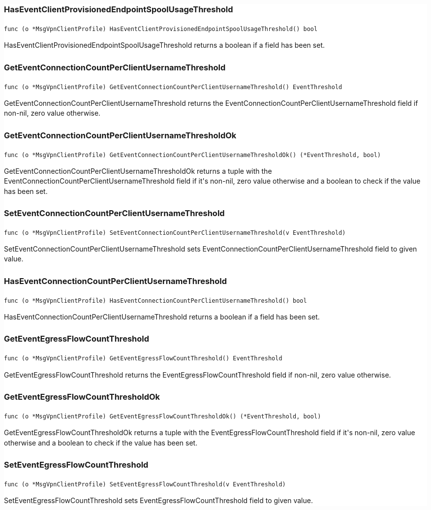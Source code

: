### HasEventClientProvisionedEndpointSpoolUsageThreshold

`func (o *MsgVpnClientProfile) HasEventClientProvisionedEndpointSpoolUsageThreshold() bool`

HasEventClientProvisionedEndpointSpoolUsageThreshold returns a boolean if a field has been set.

### GetEventConnectionCountPerClientUsernameThreshold

`func (o *MsgVpnClientProfile) GetEventConnectionCountPerClientUsernameThreshold() EventThreshold`

GetEventConnectionCountPerClientUsernameThreshold returns the EventConnectionCountPerClientUsernameThreshold field if non-nil, zero value otherwise.

### GetEventConnectionCountPerClientUsernameThresholdOk

`func (o *MsgVpnClientProfile) GetEventConnectionCountPerClientUsernameThresholdOk() (*EventThreshold, bool)`

GetEventConnectionCountPerClientUsernameThresholdOk returns a tuple with the EventConnectionCountPerClientUsernameThreshold field if it's non-nil, zero value otherwise
and a boolean to check if the value has been set.

### SetEventConnectionCountPerClientUsernameThreshold

`func (o *MsgVpnClientProfile) SetEventConnectionCountPerClientUsernameThreshold(v EventThreshold)`

SetEventConnectionCountPerClientUsernameThreshold sets EventConnectionCountPerClientUsernameThreshold field to given value.

### HasEventConnectionCountPerClientUsernameThreshold

`func (o *MsgVpnClientProfile) HasEventConnectionCountPerClientUsernameThreshold() bool`

HasEventConnectionCountPerClientUsernameThreshold returns a boolean if a field has been set.

### GetEventEgressFlowCountThreshold

`func (o *MsgVpnClientProfile) GetEventEgressFlowCountThreshold() EventThreshold`

GetEventEgressFlowCountThreshold returns the EventEgressFlowCountThreshold field if non-nil, zero value otherwise.

### GetEventEgressFlowCountThresholdOk

`func (o *MsgVpnClientProfile) GetEventEgressFlowCountThresholdOk() (*EventThreshold, bool)`

GetEventEgressFlowCountThresholdOk returns a tuple with the EventEgressFlowCountThreshold field if it's non-nil, zero value otherwise
and a boolean to check if the value has been set.

### SetEventEgressFlowCountThreshold

`func (o *MsgVpnClientProfile) SetEventEgressFlowCountThreshold(v EventThreshold)`

SetEventEgressFlowCountThreshold sets EventEgressFlowCountThreshold field to given value.
